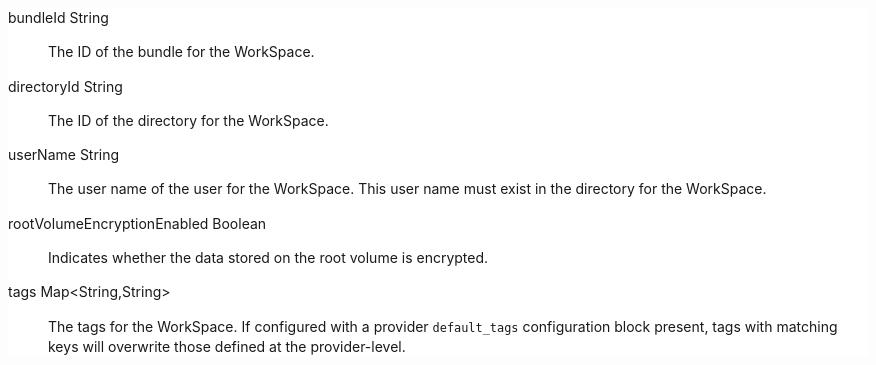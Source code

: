 </dd></dl>
</pulumi-choosable>
</div>

<div>
<pulumi-choosable type="language" values="java">
<dl class="resources-properties"><dt class="property-required property-replacement"
            title="Required">
        <span id="bundleid_java">
<a data-swiftype-name="resource-property" data-swiftype-type="text" href="#bundleid_java" style="color: inherit; text-decoration: inherit;">bundle<wbr>Id</a>
</span>
        <span class="property-indicator"></span>
        <span class="property-type">String</span>
    </dt>
    <dd><p>The ID of the bundle for the WorkSpace.</p>
</dd><dt class="property-required property-replacement"
            title="Required">
        <span id="directoryid_java">
<a data-swiftype-name="resource-property" data-swiftype-type="text" href="#directoryid_java" style="color: inherit; text-decoration: inherit;">directory<wbr>Id</a>
</span>
        <span class="property-indicator"></span>
        <span class="property-type">String</span>
    </dt>
    <dd><p>The ID of the directory for the WorkSpace.</p>
</dd><dt class="property-required property-replacement"
            title="Required">
        <span id="username_java">
<a data-swiftype-name="resource-property" data-swiftype-type="text" href="#username_java" style="color: inherit; text-decoration: inherit;">user<wbr>Name</a>
</span>
        <span class="property-indicator"></span>
        <span class="property-type">String</span>
    </dt>
    <dd><p>The user name of the user for the WorkSpace. This user name must exist in the directory for the WorkSpace.</p>
</dd><dt class="property-optional property-replacement"
            title="Optional">
        <span id="rootvolumeencryptionenabled_java">
<a data-swiftype-name="resource-property" data-swiftype-type="text" href="#rootvolumeencryptionenabled_java" style="color: inherit; text-decoration: inherit;">root<wbr>Volume<wbr>Encryption<wbr>Enabled</a>
</span>
        <span class="property-indicator"></span>
        <span class="property-type">Boolean</span>
    </dt>
    <dd><p>Indicates whether the data stored on the root volume is encrypted.</p>
</dd><dt class="property-optional"
            title="Optional">
        <span id="tags_java">
<a data-swiftype-name="resource-property" data-swiftype-type="text" href="#tags_java" style="color: inherit; text-decoration: inherit;">tags</a>
</span>
        <span class="property-indicator"></span>
        <span class="property-type">Map&lt;String,String&gt;</span>
    </dt>
    <dd><p>The tags for the WorkSpace. If configured with a provider <code>default_tags</code> configuration block present, tags with matching keys will overwrite those defined at the provider-level.</p>
</dd><dt class="property-optional property-replacement"
            title="Optional">
        <span id="uservolumeencryptionenabled_java">